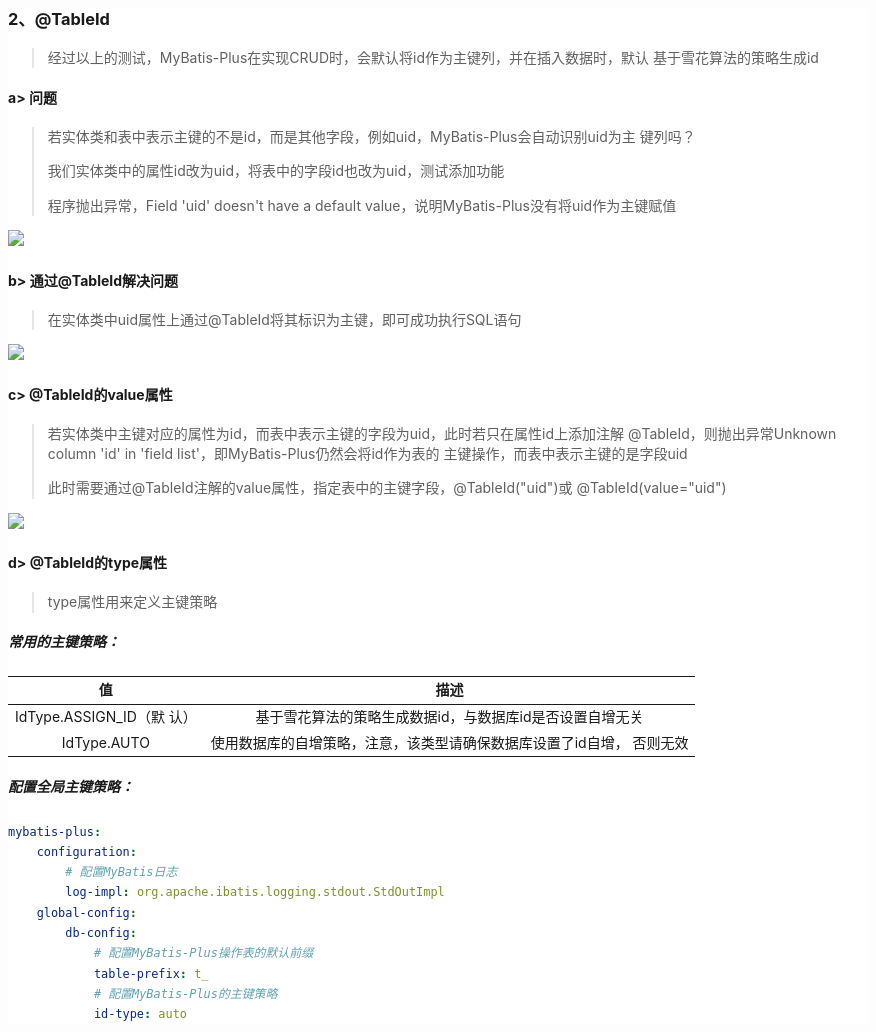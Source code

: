 ### 2、@TableId

> 经过以上的测试，MyBatis-Plus在实现CRUD时，会默认将id作为主键列，并在插入数据时，默认 基于雪花算法的策略生成id

#### a> 问题

> 若实体类和表中表示主键的不是id，而是其他字段，例如uid，MyBatis-Plus会自动识别uid为主 键列吗？ 
>
> 我们实体类中的属性id改为uid，将表中的字段id也改为uid，测试添加功能
>
> 程序抛出异常，Field 'uid' doesn't have a default value，说明MyBatis-Plus没有将uid作为主键赋值

![](MyBatisPlus学习笔记尚硅谷/常用注解/@TableId问题.png)

#### b> 通过@TableId解决问题

> 在实体类中uid属性上通过@TableId将其标识为主键，即可成功执行SQL语句

![](MyBatisPlus学习笔记尚硅谷/常用注解/@TableId解决问题.png)

#### c> @TableId的value属性

> 若实体类中主键对应的属性为id，而表中表示主键的字段为uid，此时若只在属性id上添加注解 @TableId，则抛出异常Unknown column 'id' in 'field list'，即MyBatis-Plus仍然会将id作为表的 主键操作，而表中表示主键的是字段uid 
>
> 此时需要通过@TableId注解的value属性，指定表中的主键字段，@TableId("uid")或 @TableId(value="uid")

![](MyBatisPlus学习笔记尚硅谷/常用注解/@TableId中value.png)

#### d> @TableId的type属性

> type属性用来定义主键策略

##### 常用的主键策略：

|            值             |                             描述                             |
| :-----------------------: | :----------------------------------------------------------: |
| IdType.ASSIGN_ID（默 认） |   基于雪花算法的策略生成数据id，与数据库id是否设置自增无关   |
|        IdType.AUTO        | 使用数据库的自增策略，注意，该类型请确保数据库设置了id自增， 否则无效 |

##### 配置全局主键策略：

```yaml
mybatis-plus:
    configuration:
        # 配置MyBatis日志
        log-impl: org.apache.ibatis.logging.stdout.StdOutImpl
    global-config:
        db-config:
            # 配置MyBatis-Plus操作表的默认前缀
            table-prefix: t_
            # 配置MyBatis-Plus的主键策略
            id-type: auto

```
